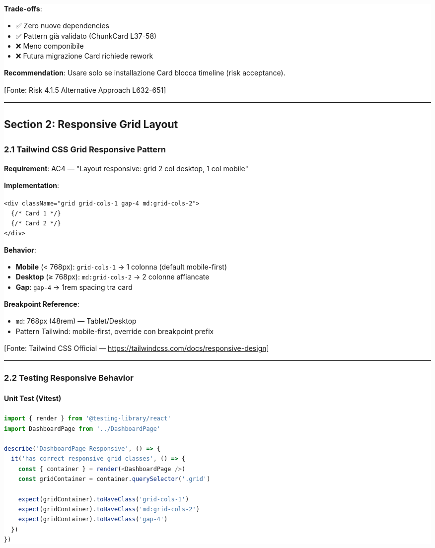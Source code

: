 **Trade-offs**:
- ✅ Zero nuove dependencies
- ✅ Pattern già validato (ChunkCard L37-58)
- ❌ Meno componibile
- ❌ Futura migrazione Card richiede rework

**Recommendation**: Usare solo se installazione Card blocca timeline (risk acceptance).

[Fonte: Risk 4.1.5 Alternative Approach L632-651]

---

## Section 2: Responsive Grid Layout

### 2.1 Tailwind CSS Grid Responsive Pattern

**Requirement**: AC4 — "Layout responsive: grid 2 col desktop, 1 col mobile"

**Implementation**:
```tsx
<div className="grid grid-cols-1 gap-4 md:grid-cols-2">
  {/* Card 1 */}
  {/* Card 2 */}
</div>
```

**Behavior**:
- **Mobile** (< 768px): `grid-cols-1` → 1 colonna (default mobile-first)
- **Desktop** (≥ 768px): `md:grid-cols-2` → 2 colonne affiancate
- **Gap**: `gap-4` → 1rem spacing tra card

**Breakpoint Reference**:
- `md`: 768px (48rem) — Tablet/Desktop
- Pattern Tailwind: mobile-first, override con breakpoint prefix

[Fonte: Tailwind CSS Official — https://tailwindcss.com/docs/responsive-design]

---

### 2.2 Testing Responsive Behavior

#### Unit Test (Vitest)

```typescript
import { render } from '@testing-library/react'
import DashboardPage from '../DashboardPage'

describe('DashboardPage Responsive', () => {
  it('has correct responsive grid classes', () => {
    const { container } = render(<DashboardPage />)
    const gridContainer = container.querySelector('.grid')
    
    expect(gridContainer).toHaveClass('grid-cols-1')
    expect(gridContainer).toHaveClass('md:grid-cols-2')
    expect(gridContainer).toHaveClass('gap-4')
  })
})
```

